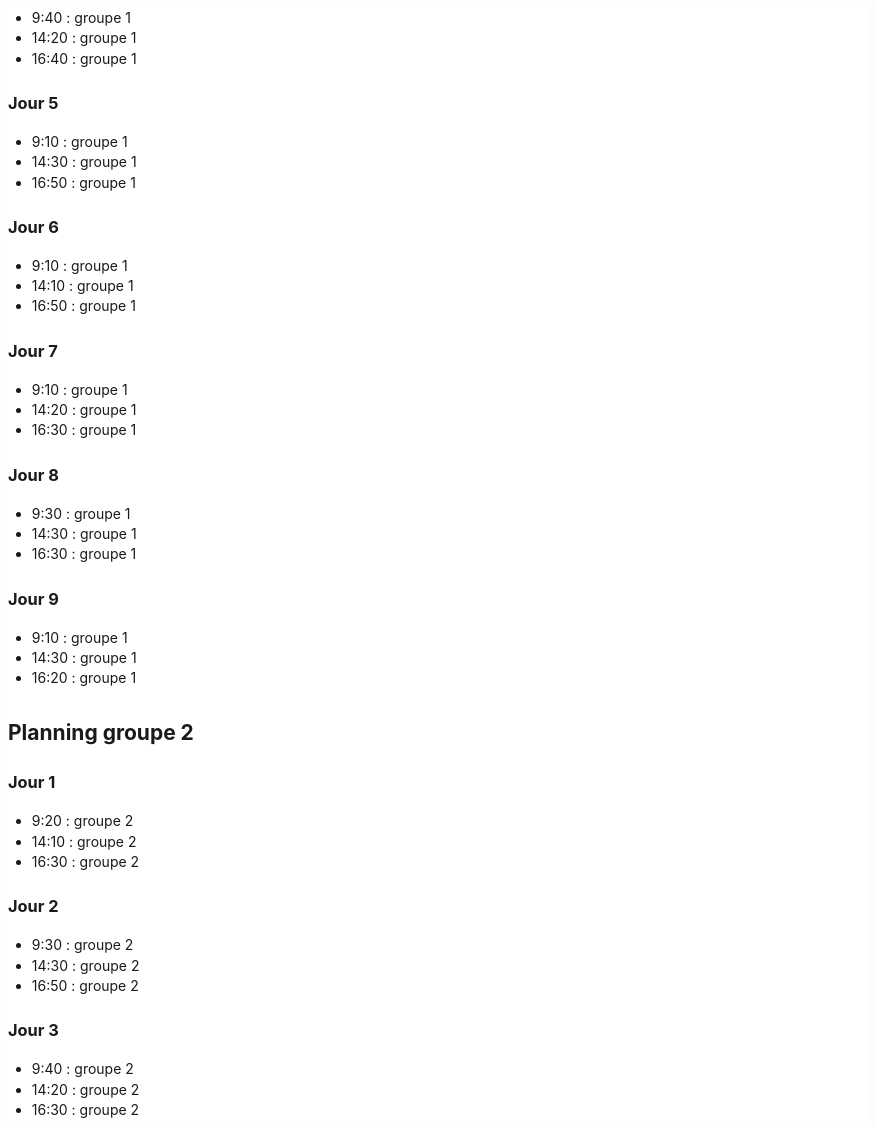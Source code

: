 -  9:40 : groupe 1
- 14:20 : groupe 1
- 16:40 : groupe 1
 
### Jour 5
 
-  9:10 : groupe 1
- 14:30 : groupe 1
- 16:50 : groupe 1
 
### Jour 6
 
-  9:10 : groupe 1
- 14:10 : groupe 1
- 16:50 : groupe 1
 
### Jour 7
 
-  9:10 : groupe 1
- 14:20 : groupe 1
- 16:30 : groupe 1
 
### Jour 8
 
-  9:30 : groupe 1
- 14:30 : groupe 1
- 16:30 : groupe 1
 
### Jour 9
 
-  9:10 : groupe 1
- 14:30 : groupe 1
- 16:20 : groupe 1
 
## Planning groupe 2
 
 
### Jour 1
 
-  9:20 : groupe 2
- 14:10 : groupe 2
- 16:30 : groupe 2
 
### Jour 2
 
-  9:30 : groupe 2
- 14:30 : groupe 2
- 16:50 : groupe 2
 
### Jour 3
 
-  9:40 : groupe 2
- 14:20 : groupe 2
- 16:30 : groupe 2
 
